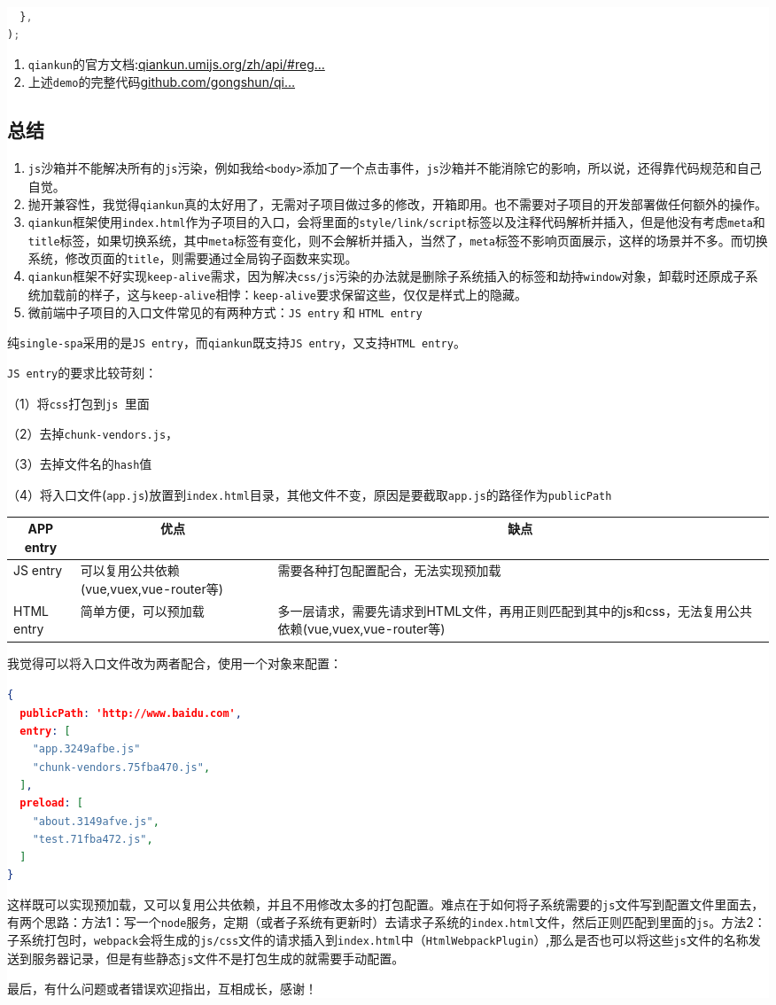 ```javascript
  },
);

```

1. `qiankun`的官方文档:[qiankun.umijs.org/zh/api/#reg…](https://qiankun.umijs.org/zh/api/#registermicroapps-apps-lifecycles-opts)
2. 上述`demo`的完整代码[github.com/gongshun/qi…](https://github.com/gongshun/qiankun-vue-demo)

## 总结

1. `js`沙箱并不能解决所有的`js`污染，例如我给`<body>`添加了一个点击事件，`js`沙箱并不能消除它的影响，所以说，还得靠代码规范和自己自觉。
2. 抛开兼容性，我觉得`qiankun`真的太好用了，无需对子项目做过多的修改，开箱即用。也不需要对子项目的开发部署做任何额外的操作。
3. `qiankun`框架使用`index.html`作为子项目的入口，会将里面的`style/link/script`标签以及注释代码解析并插入，但是他没有考虑`meta`和`title`标签，如果切换系统，其中`meta`标签有变化，则不会解析并插入，当然了，`meta`标签不影响页面展示，这样的场景并不多。而切换系统，修改页面的`title`，则需要通过全局钩子函数来实现。
4. `qiankun`框架不好实现`keep-alive`需求，因为解决`css/js`污染的办法就是删除子系统插入的标签和劫持`window`对象，卸载时还原成子系统加载前的样子，这与`keep-alive`相悖：`keep-alive`要求保留这些，仅仅是样式上的隐藏。
5. 微前端中子项目的入口文件常见的有两种方式：`JS entry` 和 `HTML entry`

纯`single-spa`采用的是`JS entry`，而`qiankun`既支持`JS entry`，又支持`HTML entry`。

`JS entry`的要求比较苛刻：

（1）将`css`打包到`js `里面

（2）去掉`chunk-vendors.js`，

（3）去掉文件名的`hash`值

（4）将入口文件(`app.js`)放置到`index.html`目录，其他文件不变，原因是要截取`app.js`的路径作为`publicPath`

| APP entry  | 优点                                    | 缺点                                                         |
| ---------- | --------------------------------------- | ------------------------------------------------------------ |
| JS entry   | 可以复用公共依赖(vue,vuex,vue-router等) | 需要各种打包配置配合，无法实现预加载                         |
| HTML entry | 简单方便，可以预加载                    | 多一层请求，需要先请求到HTML文件，再用正则匹配到其中的js和css，无法复用公共依赖(vue,vuex,vue-router等) |

我觉得可以将入口文件改为两者配合，使用一个对象来配置：

```json
{
  publicPath: 'http://www.baidu.com',
  entry: [
    "app.3249afbe.js"
    "chunk-vendors.75fba470.js",
  ],
  preload: [
    "about.3149afve.js",
    "test.71fba472.js",
  ]
}

```

这样既可以实现预加载，又可以复用公共依赖，并且不用修改太多的打包配置。难点在于如何将子系统需要的`js`文件写到配置文件里面去，有两个思路：方法1：写一个`node`服务，定期（或者子系统有更新时）去请求子系统的`index.html`文件，然后正则匹配到里面的`js`。方法2：子系统打包时，`webpack`会将生成的`js/css`文件的请求插入到`index.html`中（`HtmlWebpackPlugin`）,那么是否也可以将这些`js`文件的名称发送到服务器记录，但是有些静态`js`文件不是打包生成的就需要手动配置。

最后，有什么问题或者错误欢迎指出，互相成长，感谢！
